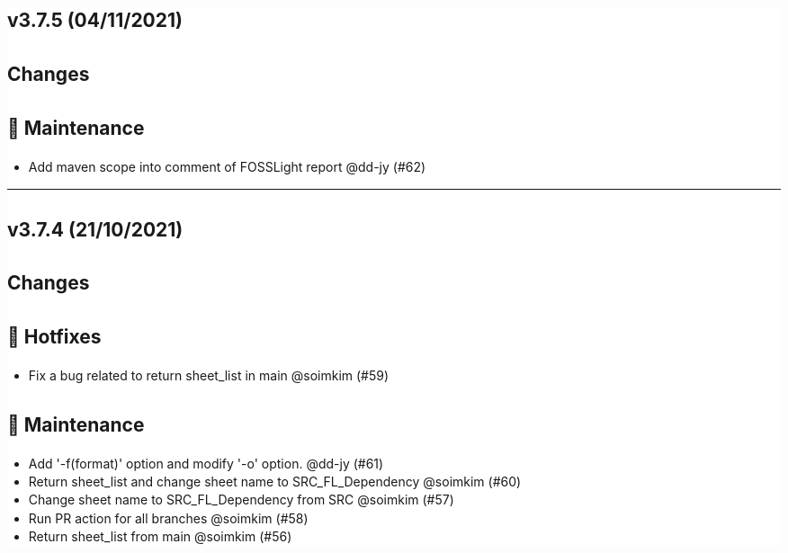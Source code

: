 
## v3.7.5 (04/11/2021)
## Changes
## 🔧 Maintenance

- Add maven scope into comment of FOSSLight report @dd-jy (#62)

---

## v3.7.4 (21/10/2021)
## Changes
## 🐛 Hotfixes

- Fix a bug related to return sheet_list in main @soimkim (#59)

## 🔧 Maintenance

- Add '-f(format)' option and modify '-o' option. @dd-jy (#61)
- Return sheet_list and change sheet name to SRC_FL_Dependency @soimkim (#60)
- Change sheet name to SRC_FL_Dependency from SRC @soimkim (#57)
- Run PR action for all branches @soimkim (#58)
- Return sheet_list from main @soimkim (#56)
